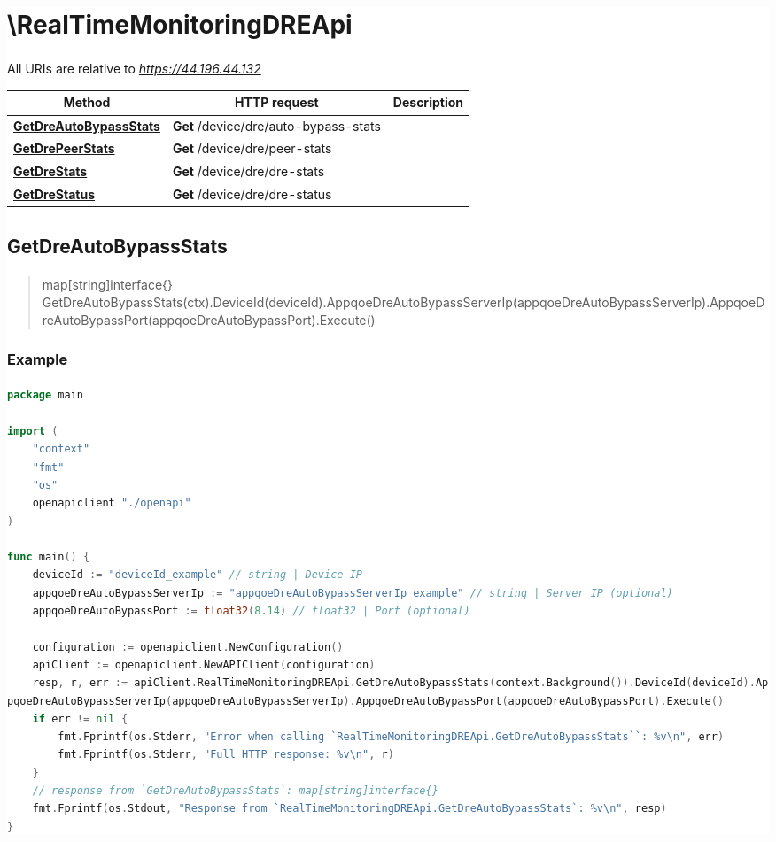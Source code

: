 # \RealTimeMonitoringDREApi

All URIs are relative to *https://44.196.44.132*

Method | HTTP request | Description
------------- | ------------- | -------------
[**GetDreAutoBypassStats**](RealTimeMonitoringDREApi.md#GetDreAutoBypassStats) | **Get** /device/dre/auto-bypass-stats | 
[**GetDrePeerStats**](RealTimeMonitoringDREApi.md#GetDrePeerStats) | **Get** /device/dre/peer-stats | 
[**GetDreStats**](RealTimeMonitoringDREApi.md#GetDreStats) | **Get** /device/dre/dre-stats | 
[**GetDreStatus**](RealTimeMonitoringDREApi.md#GetDreStatus) | **Get** /device/dre/dre-status | 



## GetDreAutoBypassStats

> map[string]interface{} GetDreAutoBypassStats(ctx).DeviceId(deviceId).AppqoeDreAutoBypassServerIp(appqoeDreAutoBypassServerIp).AppqoeDreAutoBypassPort(appqoeDreAutoBypassPort).Execute()





### Example

```go
package main

import (
    "context"
    "fmt"
    "os"
    openapiclient "./openapi"
)

func main() {
    deviceId := "deviceId_example" // string | Device IP
    appqoeDreAutoBypassServerIp := "appqoeDreAutoBypassServerIp_example" // string | Server IP (optional)
    appqoeDreAutoBypassPort := float32(8.14) // float32 | Port (optional)

    configuration := openapiclient.NewConfiguration()
    apiClient := openapiclient.NewAPIClient(configuration)
    resp, r, err := apiClient.RealTimeMonitoringDREApi.GetDreAutoBypassStats(context.Background()).DeviceId(deviceId).AppqoeDreAutoBypassServerIp(appqoeDreAutoBypassServerIp).AppqoeDreAutoBypassPort(appqoeDreAutoBypassPort).Execute()
    if err != nil {
        fmt.Fprintf(os.Stderr, "Error when calling `RealTimeMonitoringDREApi.GetDreAutoBypassStats``: %v\n", err)
        fmt.Fprintf(os.Stderr, "Full HTTP response: %v\n", r)
    }
    // response from `GetDreAutoBypassStats`: map[string]interface{}
    fmt.Fprintf(os.Stdout, "Response from `RealTimeMonitoringDREApi.GetDreAutoBypassStats`: %v\n", resp)
}
```
